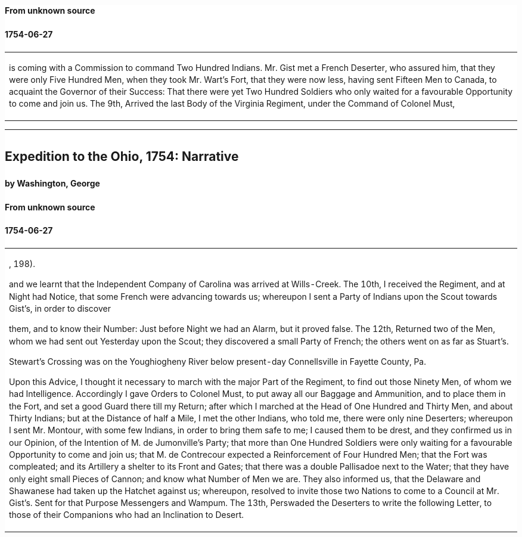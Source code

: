 #### From unknown source

#### 1754-06-27

<table style="width: 100%;"><tr><td style="width: 50%">

  
  
is coming with a Commission to command Two Hundred Indians. Mr. Gist met a French Deserter, who assured him, that they were only Five Hundred Men, when they took Mr. Wart’s Fort, that they were now less, having sent Fifteen Men to Canada, to acquaint the Governor of their Success: That there were yet Two Hundred Soldiers who only waited for a favourable Opportunity to come and join us. The 9th, Arrived the last Body of the Virginia Regiment, under the Command of Colonel Must,
</td></tr></table>

---

## Expedition to the Ohio, 1754: Narrative

#### by Washington, George

#### From unknown source

#### 1754-06-27

<table style="width: 100%;"><tr><td style="width: 50%">

, 198).  
  
and we learnt that the Independent Company of Carolina was arrived at Wills-Creek. The 10th, I received the Regiment, and at Night had Notice, that some French were advancing towards us; whereupon I sent a Party of Indians upon the Scout towards Gist’s, in order to discover  
  
them, and to know their Number: Just before Night we had an Alarm, but it proved false. The 12th, Returned two of the Men, whom we had sent out Yesterday upon the Scout; they discovered a small Party of French; the others went on as far as Stuart’s.  
  
Stewart’s Crossing was on the Youghiogheny River below present-day Connellsville in Fayette County, Pa.  
  
Upon this Advice, I thought it necessary to march with the major Part of the Regiment, to find out those Ninety Men, of whom we had Intelligence. Accordingly I gave Orders to Colonel Must, to put away all our Baggage and Ammunition, and to place them in the Fort, and set a good Guard there till my Return; after which I marched at the Head of One Hundred and Thirty Men, and about Thirty Indians; but at the Distance of half a Mile, I met the other Indians, who told me, there were only nine Deserters; whereupon I sent Mr. Montour, with some few Indians, in order to bring them safe to me; I caused them to be drest, and they confirmed us in our Opinion, of the Intention of M. de Jumonville’s Party; that more than One Hundred Soldiers were only waiting for a favourable Opportunity to come and join us; that M. de Contrecour expected a Reinforcement of Four Hundred Men; that the Fort was compleated; and its Artillery a shelter to its Front and Gates; that there was a double Pallisadoe next to the Water; that they have only eight small Pieces of Cannon; and know what Number of Men we are. They also informed us, that the Delaware and Shawanese had taken up the Hatchet against us; whereupon, resolved to invite those two Nations to come to a Council at Mr. Gist’s. Sent for that Purpose Messengers and Wampum. The 13th, Perswaded the Deserters to write the following Letter, to those of their Companions who had an Inclination to Desert.  
